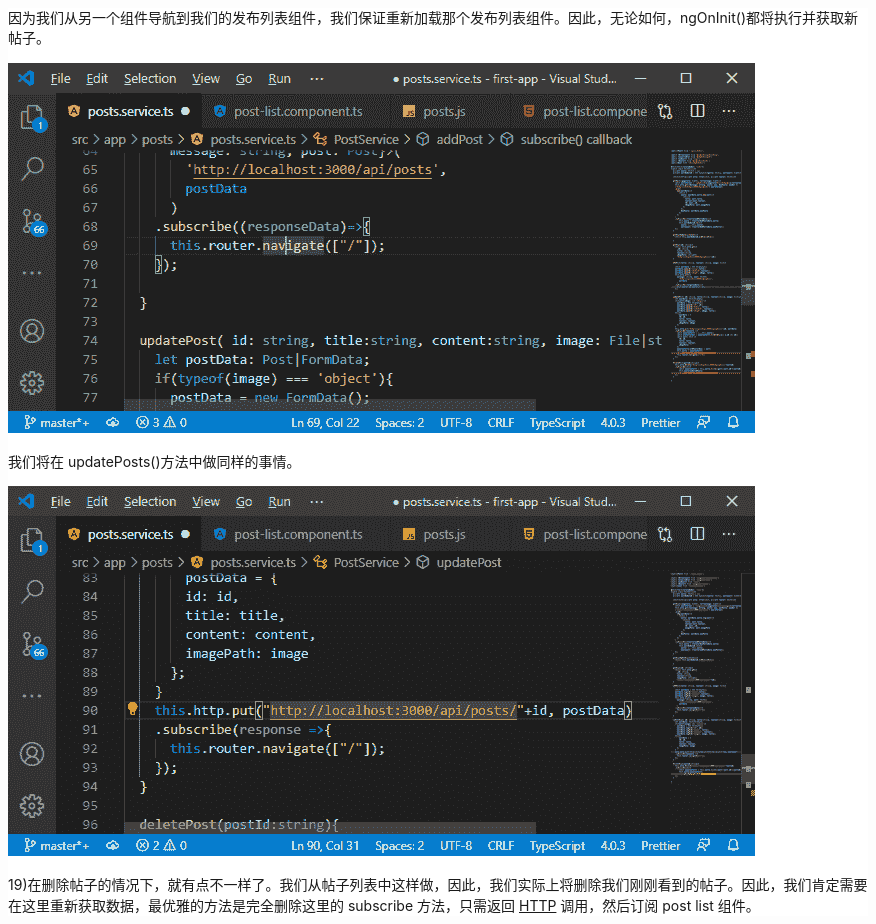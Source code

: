 因为我们从另一个组件导航到我们的发布列表组件，我们保证重新加载那个发布列表组件。因此，无论如何，ngOnInit()都将执行并获取新帖子。

![Connecting the Angular Paginator to the Backend in MEAN Stack](img/d3514ca1136ad50e0a17d180709a5c24.png)

我们将在 updatePosts()方法中做同样的事情。

![Connecting the Angular Paginator to the Backend in MEAN Stack](img/e870363b3090c571826c18912a170671.png)

19)在删除帖子的情况下，就有点不一样了。我们从帖子列表中这样做，因此，我们实际上将删除我们刚刚看到的帖子。因此，我们肯定需要在这里重新获取数据，最优雅的方法是完全删除这里的 subscribe 方法，只需返回 [HTTP](https://www.javatpoint.com/http-tutorial) 调用，然后订阅 post list 组件。
